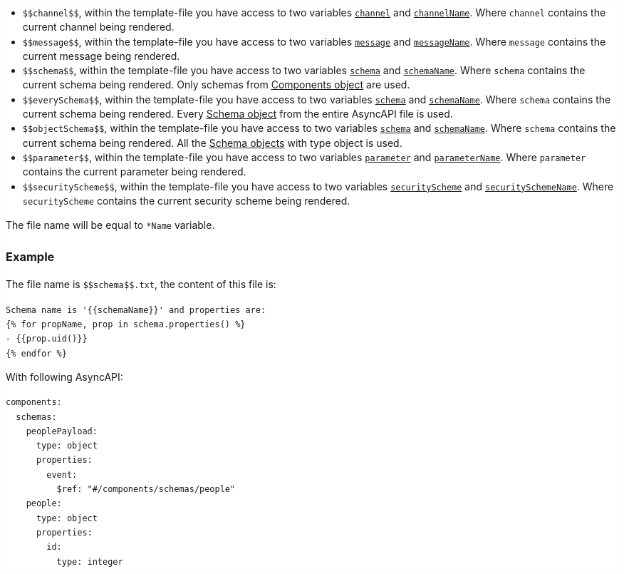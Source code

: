    - `$$channel$$`, within the template-file you have access to two variables [`channel`](https://github.com/asyncapi/parser-js/blob/master/API.md#Channel) and [`channelName`](https://github.com/asyncapi/parser-js/blob/master/API.md#AsyncAPIDocument+channels). Where `channel` contains the current channel being rendered.
   - `$$message$$`, within the template-file you have access to two variables [`message`](https://github.com/asyncapi/parser-js/blob/master/API.md#Message) and [`messageName`](https://github.com/asyncapi/parser-js/blob/master/API.md#Message+uid). Where `message` contains the current message being rendered.
   - `$$schema$$`, within the template-file you have access to two variables [`schema`](https://github.com/asyncapi/parser-js/blob/master/API.md#Schema) and [`schemaName`](https://github.com/asyncapi/parser-js/blob/master/API.md#Schema+uid). Where `schema` contains the current schema being rendered. Only schemas from [Components object](https://www.asyncapi.com/docs/specifications/2.0.0/#a-name-componentsobject-a-components-object) are used. 
   - `$$everySchema$$`, within the template-file you have access to two variables [`schema`](https://github.com/asyncapi/parser-js/blob/master/API.md#Schema) and [`schemaName`](https://github.com/asyncapi/parser-js/blob/master/API.md#Schema+uid). Where `schema` contains the current schema being rendered. Every [Schema object](https://www.asyncapi.com/docs/specifications/2.0.0/#schemaObject) from the entire AsyncAPI file is used.
   - `$$objectSchema$$`, within the template-file you have access to two variables [`schema`](https://github.com/asyncapi/parser-js/blob/master/API.md#Schema) and [`schemaName`](https://github.com/asyncapi/parser-js/blob/master/API.md#Schema+uid). Where `schema` contains the current schema being rendered. All the [Schema objects](https://www.asyncapi.com/docs/specifications/2.0.0/#schemaObject) with type object is used.
   - `$$parameter$$`, within the template-file you have access to two variables [`parameter`](https://github.com/asyncapi/parser-js/blob/master/API.md#ChannelParameter) and [`parameterName`](https://github.com/asyncapi/parser-js/blob/master/API.md#Channel+parameters). Where `parameter` contains the current parameter being rendered.
   - `$$securityScheme$$`, within the template-file you have access to two variables [`securityScheme`](https://github.com/asyncapi/parser-js/blob/master/API.md#SecurityScheme) and [`securitySchemeName`](https://github.com/asyncapi/parser-js/blob/master/API.md#Components+securitySchemes). Where `securityScheme` contains the current security scheme being rendered.

The file name will be equal to `*Name` variable.

### Example

The file name is `$$schema$$.txt`, the content of this file is:
```
Schema name is '{{schemaName}}' and properties are:
{% for propName, prop in schema.properties() %}
- {{prop.uid()}}
{% endfor %}
```

With following AsyncAPI:
```
components:
  schemas: 
    peoplePayload:
      type: object
      properties:
        event:
          $ref: "#/components/schemas/people"
    people:
      type: object
      properties:
        id:
          type: integer
```
